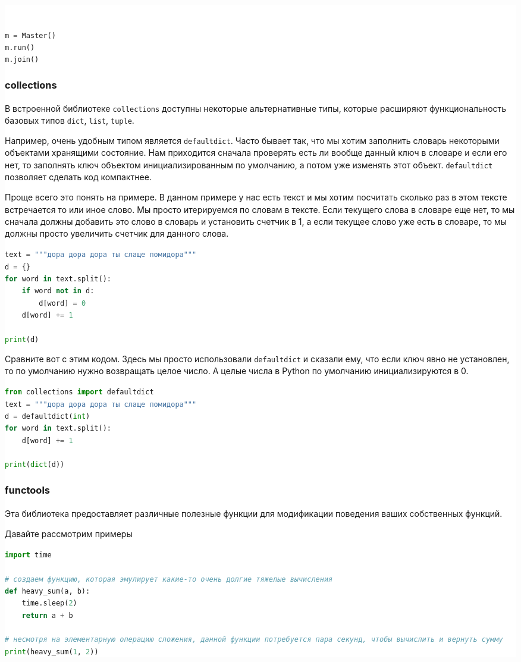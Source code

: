 ```python


m = Master()
m.run()
m.join()
```

### collections
В встроенной библиотеке `collections` доступны некоторые альтернативные типы, которые расширяют функциональность базовых типов `dict`, `list`, `tuple`.

Например, очень удобным типом является `defaultdict`. Часто бывает так, что мы хотим заполнить словарь некоторыми объектами хранящими состояние. Нам приходится сначала проверять есть ли вообще данный ключ в словаре и если его нет, то заполнять ключ объектом инициализированным по умолчанию, а потом уже изменять этот объект. `defaultdict` позволяет сделать код компактнее.

Проще всего это понять на примере. В данном примере у нас есть текст и мы хотим посчитать сколько раз в этом тексте встречается то или иное слово. Мы просто итерируемся по словам в тексте. Если текущего слова в словаре еще нет, то мы сначала должны добавить это слово в словарь и установить счетчик в 1, а если текущее слово уже есть в словаре, то мы должны просто увеличить счетчик для данного слова.
```python
text = """дора дора дора ты слаще помидора"""
d = {}
for word in text.split():
    if word not in d:
        d[word] = 0
    d[word] += 1

print(d)
```
Сравните вот c этим кодом. Здесь мы просто использовали `defaultdict` и сказали ему, что если ключ явно не установлен, то по умолчанию нужно возвращать целое число. А целые числа в Python по умолчанию инициализируются в 0.
```python
from collections import defaultdict
text = """дора дора дора ты слаще помидора"""
d = defaultdict(int)
for word in text.split():
    d[word] += 1

print(dict(d))
```

### functools
Эта библиотека предоставляет различные полезные функции для модификации поведения ваших собственных функций.

Давайте рассмотрим примеры
```python
import time

# создаем функцию, которая эмулирует какие-то очень долгие тяжелые вычисления
def heavy_sum(a, b):
    time.sleep(2)
    return a + b

# несмотря на элементарную операцию сложения, данной функции потребуется пара секунд, чтобы вычислить и вернуть сумму
print(heavy_sum(1, 2))

```
